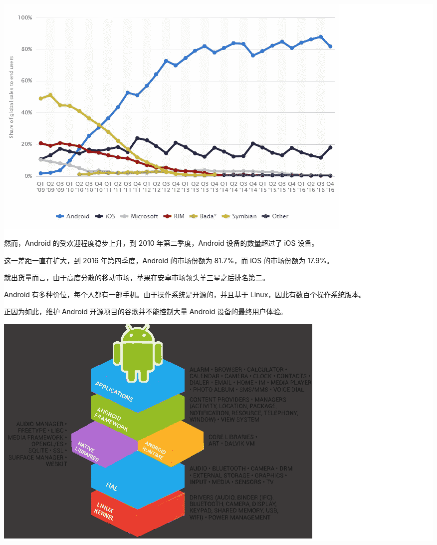 ![](img/fd50f8f9467e47ea11d9a6b3016dce83.png)

然而，Android 的受欢迎程度稳步上升，到 2010 年第二季度，Android 设备的数量超过了 iOS 设备。

这一差距一直在扩大，到 2016 年第四季度，Android 的市场份额为 81.7%，而 iOS 的市场份额为 17.9%。

就出货量而言，由于高度分散的移动市场[，苹果在安卓市场领头羊三星之后排名第二](http://www.gadgetsnow.com/slideshows/worlds-10-biggest-smartphone-companies/huawei/photolist/56223949.cms)。

Android 有多种价位，每个人都有一部手机。由于操作系统是开源的，并且基于 Linux，因此有数百个操作系统版本。

正因为如此，维护 Android 开源项目的谷歌并不能控制大量 Android 设备的最终用户体验。

![](img/c5beb5a7a28539a3213fc56ff41b20d1.png)
